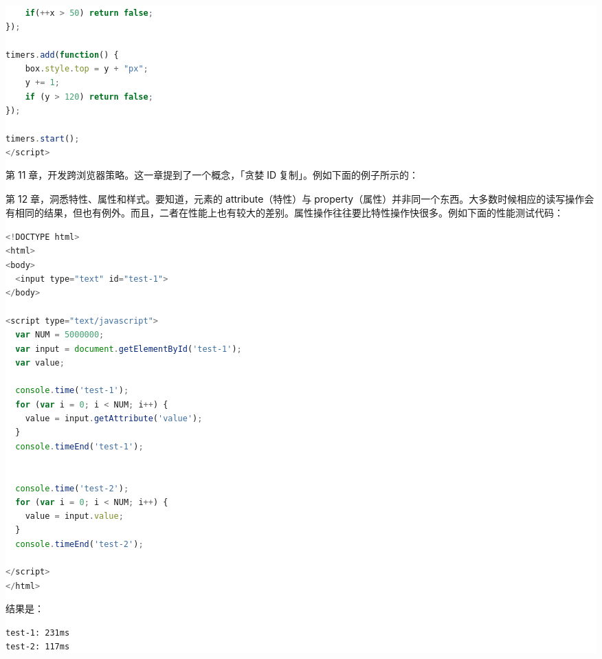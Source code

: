 ```js
    if(++x > 50) return false;
});

timers.add(function() { 
    box.style.top = y + "px";
    y += 1;
    if (y > 120) return false;
});

timers.start();
</script>
```

第 11 章，开发跨浏览器策略。这一章提到了一个概念，「贪婪 ID 复制」。例如下面的例子所示的：

第 12 章，洞悉特性、属性和样式。要知道，元素的 attribute（特性）与 property（属性）并非同一个东西。大多数时候相应的读写操作会有相同的结果，但也有例外。而且，二者在性能上也有较大的差别。属性操作往往要比特性操作快很多。例如下面的性能测试代码：

```js
<!DOCTYPE html>
<html>
<body>
  <input type="text" id="test-1">
</body>

<script type="text/javascript">
  var NUM = 5000000;
  var input = document.getElementById('test-1');
  var value;

  console.time('test-1');
  for (var i = 0; i < NUM; i++) {
    value = input.getAttribute('value');
  }
  console.timeEnd('test-1');


  console.time('test-2');
  for (var i = 0; i < NUM; i++) {
    value = input.value;
  }
  console.timeEnd('test-2');

</script>
</html>
```

结果是：

```
test-1: 231ms
test-2: 117ms
```
